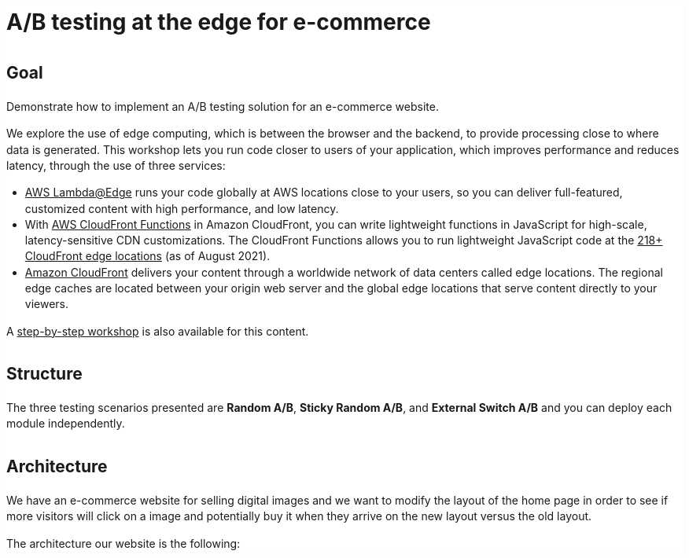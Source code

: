 # A/B testing at the edge for e-commerce

## Goal

Demonstrate how to implement an A/B testing solution for an e-commerce website.

We explore the use of edge computing, which is between the browser and the backend, to provide processing close to where data is generated. This workshop lets you run code closer to users of your application, which improves performance and reduces latency, through the use of three services:

- [AWS Lambda@Edge](https://aws.amazon.com/lambda/edge) runs your code globally at AWS locations close to your users, so you can deliver full-featured, customized content with high performance, and low latency.
- With [AWS CloudFront Functions](https://docs.aws.amazon.com/AmazonCloudFront/latest/DeveloperGuide/cloudfront-functions.html) in Amazon CloudFront, you can write lightweight functions in JavaScript for high-scale, latency-sensitive CDN customizations. The CloudFront Functions allows you to run lightweight JavaScript code at the [218+ CloudFront edge locations](https://aws.amazon.com/cloudfront/features/?whats-new-cloudfront.sort-by=item.additionalFields.postDateTime&whats-new-cloudfront.sort-order=desc#Global_Edge_Network) (as of August 2021).
- [Amazon CloudFront](https://aws.amazon.com/cloudfront) delivers your content through a worldwide network of data centers called edge locations. The regional edge caches are located between your origin web server and the global edge locations that serve content directly to your viewers.

A [step-by-step workshop](https://catalog.us-east-1.prod.workshops.aws/v2/workshops/e507820e-bd46-421f-b417-107cd608a3b2) is also available for this content.

## Structure

The three testing scenarios presented are **Random A/B**, **Sticky Random A/B**, and **External Switch A/B** and you can deploy each module independently.

## Architecture

We have an e-commerce website for selling digital images and we want to modify the layout of the home page in order to see if more visitors will click on a image and potentially buy it when they arrive on the new layout versus the old layout.

The architecture our website is the following:
